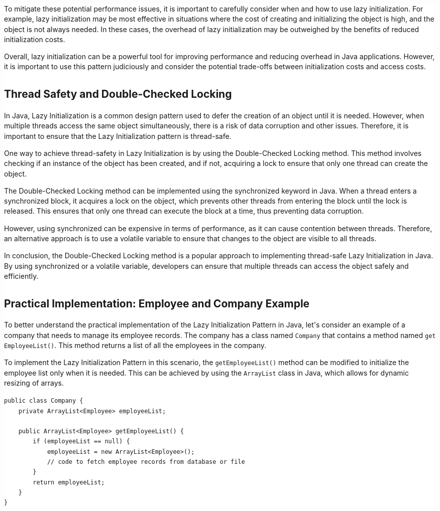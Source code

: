 To mitigate these potential performance issues, it is important to carefully consider when and how to use lazy initialization. For example, lazy initialization may be most effective in situations where the cost of creating and initializing the object is high, and the object is not always needed. In these cases, the overhead of lazy initialization may be outweighed by the benefits of reduced initialization costs.

Overall, lazy initialization can be a powerful tool for improving performance and reducing overhead in Java applications. However, it is important to use this pattern judiciously and consider the potential trade-offs between initialization costs and access costs.

Thread Safety and Double-Checked Locking
----------------------------------------

In Java, Lazy Initialization is a common design pattern used to defer the creation of an object until it is needed. However, when multiple threads access the same object simultaneously, there is a risk of data corruption and other issues. Therefore, it is important to ensure that the Lazy Initialization pattern is thread-safe.

One way to achieve thread-safety in Lazy Initialization is by using the Double-Checked Locking method. This method involves checking if an instance of the object has been created, and if not, acquiring a lock to ensure that only one thread can create the object.

The Double-Checked Locking method can be implemented using the synchronized keyword in Java. When a thread enters a synchronized block, it acquires a lock on the object, which prevents other threads from entering the block until the lock is released. This ensures that only one thread can execute the block at a time, thus preventing data corruption.

However, using synchronized can be expensive in terms of performance, as it can cause contention between threads. Therefore, an alternative approach is to use a volatile variable to ensure that changes to the object are visible to all threads.

In conclusion, the Double-Checked Locking method is a popular approach to implementing thread-safe Lazy Initialization in Java. By using synchronized or a volatile variable, developers can ensure that multiple threads can access the object safely and efficiently.

Practical Implementation: Employee and Company Example
------------------------------------------------------

To better understand the practical implementation of the Lazy Initialization Pattern in Java, let's consider an example of a company that needs to manage its employee records. The company has a class named `Company` that contains a method named `getEmployeeList()`. This method returns a list of all the employees in the company.

To implement the Lazy Initialization Pattern in this scenario, the `getEmployeeList()` method can be modified to initialize the employee list only when it is needed. This can be achieved by using the `ArrayList` class in Java, which allows for dynamic resizing of arrays.

    public class Company {
        private ArrayList<Employee> employeeList;
    
        public ArrayList<Employee> getEmployeeList() {
            if (employeeList == null) {
                employeeList = new ArrayList<Employee>();
                // code to fetch employee records from database or file
            }
            return employeeList;
        }
    }

